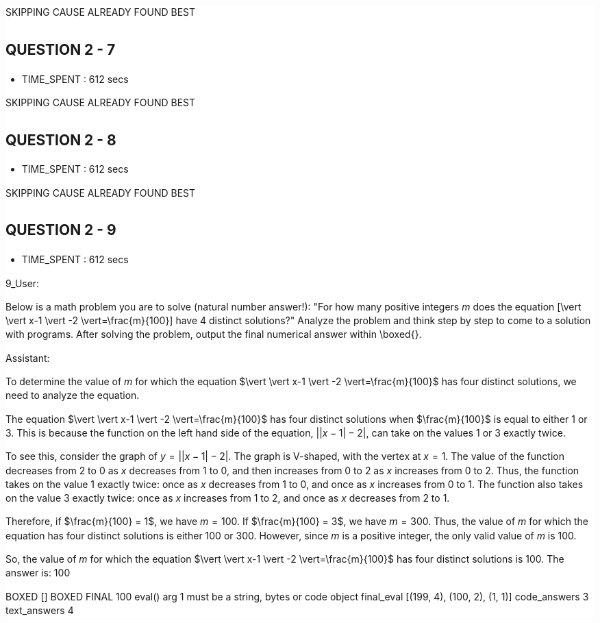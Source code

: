 SKIPPING CAUSE ALREADY FOUND BEST



## QUESTION 2 - 7 
- TIME_SPENT : 612 secs

SKIPPING CAUSE ALREADY FOUND BEST



## QUESTION 2 - 8 
- TIME_SPENT : 612 secs

SKIPPING CAUSE ALREADY FOUND BEST



## QUESTION 2 - 9 
- TIME_SPENT : 612 secs

9_User:

Below is a math problem you are to solve (natural number answer!):
"For how many positive integers $m$ does the equation \[\vert \vert x-1 \vert -2 \vert=\frac{m}{100}\] have $4$ distinct solutions?"
Analyze the problem and think step by step to come to a solution with programs. After solving the problem, output the final numerical answer within \boxed{}.

Assistant:

 To determine the value of $m$ for which the equation $\vert \vert x-1 \vert -2 \vert=\frac{m}{100}$ has four distinct solutions, we need to analyze the equation.

The equation $\vert \vert x-1 \vert -2 \vert=\frac{m}{100}$ has four distinct solutions when $\frac{m}{100}$ is equal to either 1 or 3. This is because the function on the left hand side of the equation, $\vert \vert x-1 \vert -2 \vert$, can take on the values 1 or 3 exactly twice. 

To see this, consider the graph of $y = \vert \vert x-1 \vert -2 \vert$. The graph is V-shaped, with the vertex at $x=1$. The value of the function decreases from 2 to 0 as $x$ decreases from 1 to 0, and then increases from 0 to 2 as $x$ increases from 0 to 2. Thus, the function takes on the value 1 exactly twice: once as $x$ decreases from 1 to 0, and once as $x$ increases from 0 to 1. The function also takes on the value 3 exactly twice: once as $x$ increases from 1 to 2, and once as $x$ decreases from 2 to 1.

Therefore, if $\frac{m}{100} = 1$, we have $m = 100$. If $\frac{m}{100} = 3$, we have $m = 300$. Thus, the value of $m$ for which the equation has four distinct solutions is either 100 or 300. However, since $m$ is a positive integer, the only valid value of $m$ is 100.

So, the value of $m$ for which the equation $\vert \vert x-1 \vert -2 \vert=\frac{m}{100}$ has four distinct solutions is 100. The answer is: $100$

BOXED []
BOXED FINAL 100
eval() arg 1 must be a string, bytes or code object final_eval
[(199, 4), (100, 2), (1, 1)]
code_answers 3 text_answers 4
